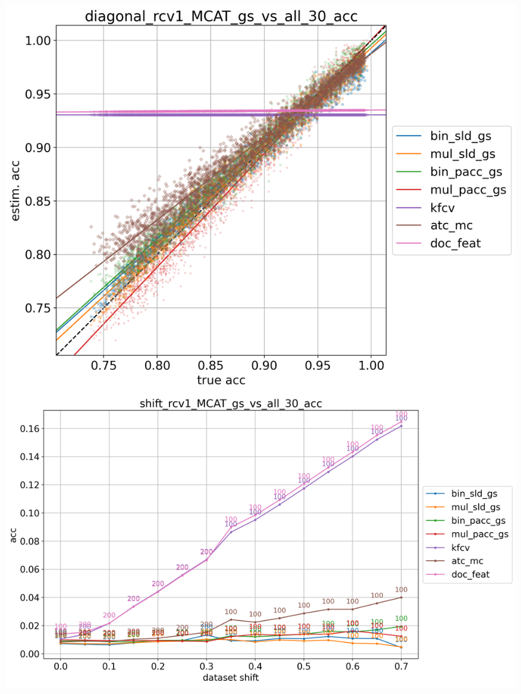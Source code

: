 ![plot_diagonal](plot/diagonal_rcv1_MCAT_gs_vs_all_30_acc.png)
![plot_shift](plot/shift_rcv1_MCAT_gs_vs_all_30_acc.png)
